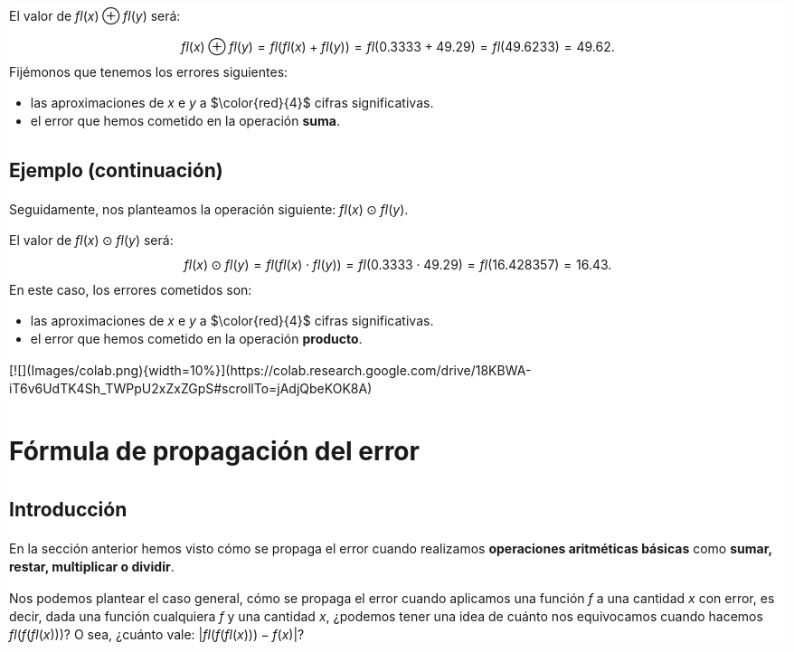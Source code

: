 El valor de $fl(x)\oplus fl(y)$ será:


$$
fl(x)\oplus fl(y) = fl(fl(x)+fl(y))=fl(0.3333+49.29)=fl(49.6233)=49.62.
$$
Fijémonos que tenemos los errores siguientes:

* las aproximaciones de $x$ e $y$ a $\color{red}{4}$ cifras significativas.
* el error que hemos cometido en la operación **suma**.

</div>

## Ejemplo (continuación)
<div class="example">

Seguidamente, nos planteamos la operación siguiente: $fl(x)\odot fl(y)$.

El valor de $fl(x)\odot fl(y)$ será:
$$
fl(x)\odot fl(y) = fl(fl(x)\cdot fl(y))=fl(0.3333\cdot 49.29)=fl(16.428357)=16.43.
$$
En este caso, los errores cometidos son:

* las aproximaciones de $x$ e $y$ a $\color{red}{4}$ cifras significativas.
* el error que hemos cometido en la operación **producto**.

<div class="center">
[![](Images/colab.png){width=10%}](https://colab.research.google.com/drive/18KBWA-iT6v6UdTK4Sh_TWPpU2xZxZGpS#scrollTo=jAdjQbeKOK8A)
</div>

</div>

# Fórmula de propagación del error

## Introducción

En la sección anterior hemos visto cómo se propaga el error cuando realizamos **operaciones aritméticas básicas** como **sumar, restar, multiplicar o dividir**.

Nos podemos plantear el caso general, cómo se propaga el error cuando aplicamos una función $f$ a una cantidad $x$ con error, es decir, dada una función cualquiera $f$ y una cantidad $x$, ¿podemos tener una idea de cuánto nos equivocamos cuando hacemos $fl(f(fl(x)))$? O sea, ¿cuánto vale:
$|fl(f(fl(x)))-f(x)|$? 
